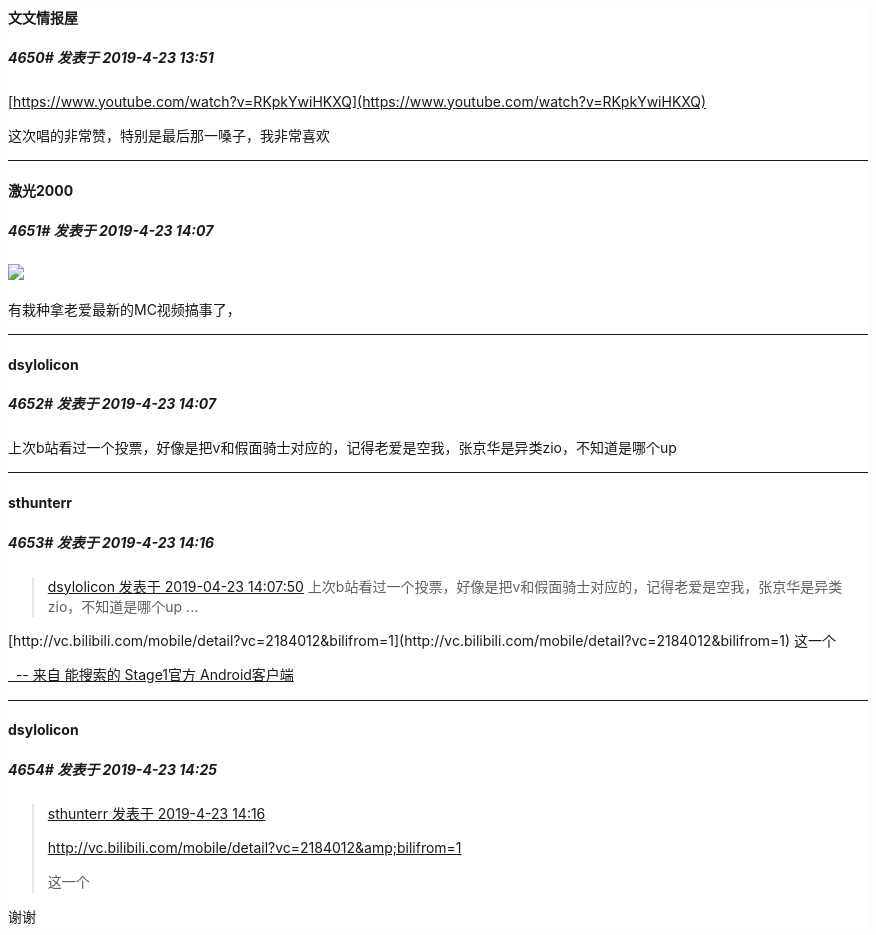 ####  文文情报屋  
##### 4650#       发表于 2019-4-23 13:51


[https://www.youtube.com/watch?v=RKpkYwiHKXQ](https://www.youtube.com/watch?v=RKpkYwiHKXQ)

这次唱的非常赞，特别是最后那一嗓子，我非常喜欢


*****

####  激光2000  
##### 4651#       发表于 2019-4-23 14:07


<img src="https://static.saraba1st.com/image/smiley/face2017/033.png" referrerpolicy="no-referrer">

有栽种拿老爱最新的MC视频搞事了，


*****

####  dsylolicon  
##### 4652#       发表于 2019-4-23 14:07


上次b站看过一个投票，好像是把v和假面骑士对应的，记得老爱是空我，张京华是异类zio，不知道是哪个up


*****

####  sthunterr  
##### 4653#       发表于 2019-4-23 14:16


<blockquote><a href="httphttps://bbs.saraba1st.com/2b/forum.php?mod=redirect&amp;goto=findpost&amp;pid=43416905&amp;ptid=1823171" target="_blank">dsylolicon 发表于 2019-04-23 14:07:50</a>
上次b站看过一个投票，好像是把v和假面骑士对应的，记得老爱是空我，张京华是异类zio，不知道是哪个up ...</blockquote>[http://vc.bilibili.com/mobile/detail?vc=2184012&amp;bilifrom=1](http://vc.bilibili.com/mobile/detail?vc=2184012&amp;bilifrom=1)
这一个

[  -- 来自 能搜索的 Stage1官方 Android客户端](https://www.coolapk.com/apk/140634)


*****

####  dsylolicon  
##### 4654#       发表于 2019-4-23 14:25


<blockquote><a href="httphttps://bbs.saraba1st.com/2b/forum.php?mod=redirect&amp;goto=findpost&amp;pid=43417021&amp;ptid=1823171" target="_blank">sthunterr 发表于 2019-4-23 14:16</a>

http://vc.bilibili.com/mobile/detail?vc=2184012&amp;bilifrom=1

这一个</blockquote>
谢谢

